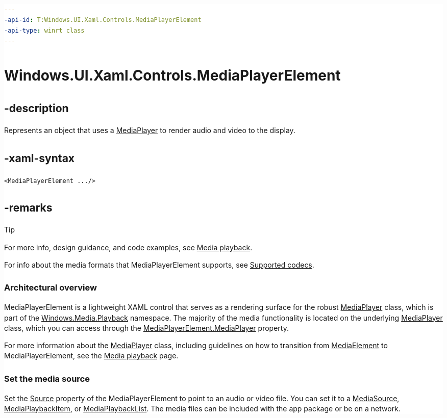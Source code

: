```yaml
---
-api-id: T:Windows.UI.Xaml.Controls.MediaPlayerElement
-api-type: winrt class
---
```




# Windows.UI.Xaml.Controls.MediaPlayerElement

## -description

Represents an object that uses a [MediaPlayer](../windows.media.playback/mediaplayer.md) to render audio and video to the display.


## -xaml-syntax

```xaml
<MediaPlayerElement .../>
```

## -remarks

> [!TIP]
> For more info, design guidance, and code examples, see [Media playback](/windows/uwp/design/controls-and-patterns/media-playback).

For info about the media formats that MediaPlayerElement supports, see [Supported codecs](/windows/uwp/audio-video-camera/supported-codecs).

### Architectural overview

MediaPlayerElement is a lightweight XAML control that serves as a rendering surface for the robust [MediaPlayer](../windows.media.playback/mediaplayer.md) class, which is part of the [Windows.Media.Playback](../windows.media.playback/windows_media_playback.md) namespace. The majority of the media functionality is located on the underlying [MediaPlayer](../windows.media.playback/mediaplayer.md) class, which you can access through the [MediaPlayerElement.MediaPlayer](mediaplayerelement_mediaplayer.md) property.

For more information about the [MediaPlayer](../windows.media.playback/mediaplayer.md) class, including guidelines on how to transition from [MediaElement](mediaelement.md) to MediaPlayerElement, see the [Media playback](/windows/uwp/audio-video-camera/media-playback) page.

### Set the media source

Set the [Source](mediaplayerelement_source.md) property of the MediaPlayerElement to point to an audio or video file. You can set it to a [MediaSource](../windows.media.core/mediasource.md), [MediaPlaybackItem](../windows.media.playback/mediaplaybackitem.md), or [MediaPlaybackList](../windows.media.playback/mediaplaybacklist.md). The media files can be included with the app package or be on a network.
